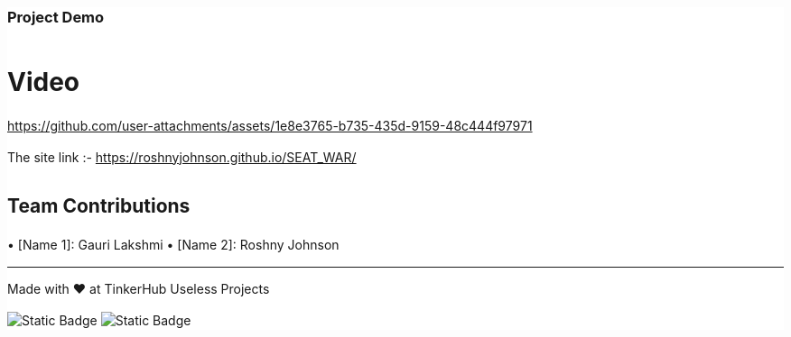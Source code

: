 
### Project Demo
# Video
https://github.com/user-attachments/assets/1e8e3765-b735-435d-9159-48c444f97971

The site link :- https://roshnyjohnson.github.io/SEAT_WAR/


## Team Contributions
•	[Name 1]: Gauri Lakshmi
•	[Name 2]: Roshny Johnson

---
Made with ❤️ at TinkerHub Useless Projects 

![Static Badge](https://img.shields.io/badge/TinkerHub-24?color=%23000000&link=https%3A%2F%2Fwww.tinkerhub.org%2F)
![Static Badge](https://img.shields.io/badge/UselessProjects--25-25?link=https%3A%2F%2Fwww.tinkerhub.org%2Fevents%2FQ2Q1TQKX6Q%2FUseless%2520Projects)


